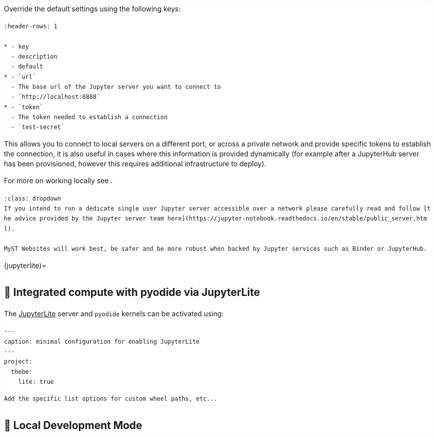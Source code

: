 Override the default settings using the following keys:

```{list-table}
:header-rows: 1

* - key
  - description
  - default
* - `url`
  - The base url of the Jupyter server you want to connect to
  - `http://localhost:8888`
* - `token`
  - The token needed to establish a connection
  - `test-secret`
```

This allows you to connect to local servers on a different port, or across a private network and provide specific tokens to establish the connection, it is also useful in cases where this information is provided dynamically (for example after a JupyterHub server has been provisioned, however this requires additional infrastructure to deploy).

For more on working locally see [](#start-a-local-jupyter-server).

```{danger} On securing a Jupyter server
:class: dropdown
If you intend to run a dedicate single user Jupyter server accessible over a network please carefully read and follow [the advice provided by the Jupyter server team here](https://jupyter-notebook.readthedocs.io/en/stable/public_server.html).

MyST Websites will work best, be safer and be more robust when backed by Jupyter services such as Binder or JupyterHub.
```

(jupyterlite)=

## 🚧 Integrated compute with pyodide via JupyterLite

The [JupyterLite](https://jupyterlite.readthedocs.io/en/latest/) server and `pyodide` kernels can be activated using:

```{code-block} yaml
---
caption: minimal configuration for enabling JupyterLite
---
project:
  thebe:
    lite: true
```

```{important} TODO
Add the specific list options for custom wheel paths, etc...
```

## 🚧 Local Development Mode
